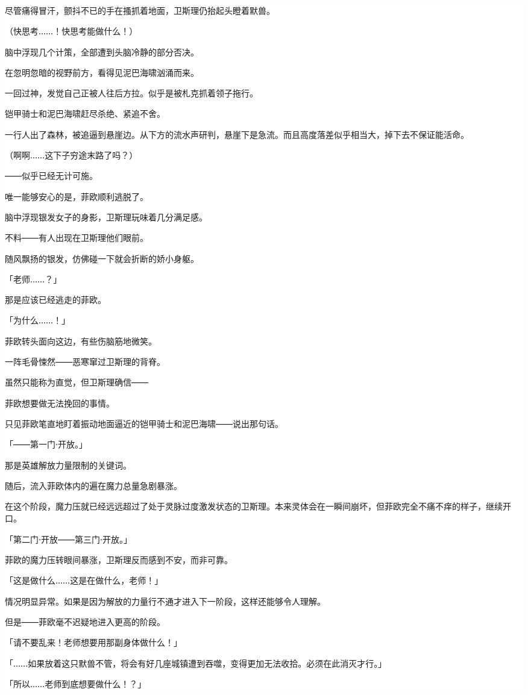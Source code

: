 尽管痛得冒汗，颤抖不已的手在搔抓着地面，卫斯理仍抬起头瞪着默兽。

（快思考……！快思考能做什么！）

脑中浮现几个计策，全部遭到头脑冷静的部分否决。

在忽明忽暗的视野前方，看得见泥巴海啸汹涌而来。

一回过神，发觉自己正被人往后方拉。似乎是被札克抓着领子拖行。

铠甲骑士和泥巴海啸赶尽杀绝、紧追不舍。

一行人出了森林，被追逼到悬崖边。从下方的流水声研判，悬崖下是急流。而且高度落差似乎相当大，掉下去不保证能活命。

（啊啊……这下子穷途末路了吗？）

——似乎已经无计可施。

唯一能够安心的是，菲欧顺利逃脱了。

脑中浮现银发女子的身影，卫斯理玩味着几分满足感。

不料——有人出现在卫斯理他们眼前。

随风飘扬的银发，仿佛碰一下就会折断的娇小身躯。

「老师……？」

那是应该已经逃走的菲欧。

「为什么……！」

菲欧转头面向这边，有些伤脑筋地微笑。

一阵毛骨悚然——恶寒窜过卫斯理的背脊。

虽然只能称为直觉，但卫斯理确信——

菲欧想要做无法挽回的事情。

只见菲欧笔直地盯着振动地面逼近的铠甲骑士和泥巴海啸——说出那句话。

「——第一门·开放。」

那是英雄解放力量限制的关键词。

随后，流入菲欧体内的遍在魔力总量急剧暴涨。

在这个阶段，魔力压就已经远远超过了处于灵脉过度激发状态的卫斯理。本来灵体会在一瞬间崩坏，但菲欧完全不痛不痒的样子，继续开口。

「第二门·开放——第三门·开放。」

菲欧的魔力压转眼间暴涨，卫斯理反而感到不安，而非可靠。

「这是做什么……这是在做什么，老师！」

情况明显异常。如果是因为解放的力量行不通才进入下一阶段，这样还能够令人理解。

但是——菲欧毫不迟疑地进入更高的阶段。

「请不要乱来！老师想要用那副身体做什么！」

「……如果放着这只默兽不管，将会有好几座城镇遭到吞噬，变得更加无法收拾。必须在此消灭才行。」

「所以……老师到底想要做什么！？」
